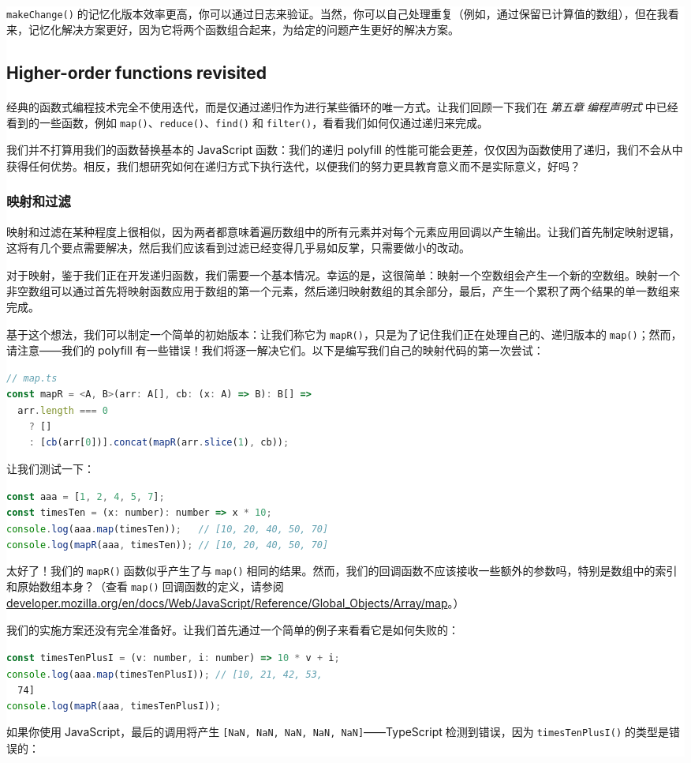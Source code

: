 ```js
```

`makeChange()` 的记忆化版本效率更高，你可以通过日志来验证。当然，你可以自己处理重复（例如，通过保留已计算值的数组），但在我看来，记忆化解决方案更好，因为它将两个函数组合起来，为给定的问题产生更好的解决方案。

## Higher-order functions revisited

经典的函数式编程技术完全不使用迭代，而是仅通过递归作为进行某些循环的唯一方式。让我们回顾一下我们在 *第五章* *编程声明式* 中已经看到的一些函数，例如 `map()`、`reduce()`、`find()` 和 `filter()`，看看我们如何仅通过递归来完成。

我们并不打算用我们的函数替换基本的 JavaScript 函数：我们的递归 polyfill 的性能可能会更差，仅仅因为函数使用了递归，我们不会从中获得任何优势。相反，我们想研究如何在递归方式下执行迭代，以便我们的努力更具教育意义而不是实际意义，好吗？

### 映射和过滤

映射和过滤在某种程度上很相似，因为两者都意味着遍历数组中的所有元素并对每个元素应用回调以产生输出。让我们首先制定映射逻辑，这将有几个要点需要解决，然后我们应该看到过滤已经变得几乎易如反掌，只需要做小的改动。

对于映射，鉴于我们正在开发递归函数，我们需要一个基本情况。幸运的是，这很简单：映射一个空数组会产生一个新的空数组。映射一个非空数组可以通过首先将映射函数应用于数组的第一个元素，然后递归映射数组的其余部分，最后，产生一个累积了两个结果的单一数组来完成。

基于这个想法，我们可以制定一个简单的初始版本：让我们称它为 `mapR()`，只是为了记住我们正在处理自己的、递归版本的 `map()`；然而，请注意——我们的 polyfill 有一些错误！我们将逐一解决它们。以下是编写我们自己的映射代码的第一次尝试：

```js
// map.ts
const mapR = <A, B>(arr: A[], cb: (x: A) => B): B[] =>
  arr.length === 0
    ? []
    : [cb(arr[0])].concat(mapR(arr.slice(1), cb));
```

让我们测试一下：

```js
const aaa = [1, 2, 4, 5, 7];
const timesTen = (x: number): number => x * 10;
console.log(aaa.map(timesTen));   // [10, 20, 40, 50, 70]
console.log(mapR(aaa, timesTen)); // [10, 20, 40, 50, 70]
```

太好了！我们的 `mapR()` 函数似乎产生了与 `map()` 相同的结果。然而，我们的回调函数不应该接收一些额外的参数吗，特别是数组中的索引和原始数组本身？（查看 `map()` 回调函数的定义，请参阅 [developer.mozilla.org/en/docs/Web/JavaScript/Reference/Global_Objects/Array/map](http://developer.mozilla.org/en/docs/Web/JavaScript/Reference/Global_Objects/Array/map)。）

我们的实施方案还没有完全准备好。让我们首先通过一个简单的例子来看看它是如何失败的：

```js
const timesTenPlusI = (v: number, i: number) => 10 * v + i;
console.log(aaa.map(timesTenPlusI)); // [10, 21, 42, 53,
  74]
console.log(mapR(aaa, timesTenPlusI));
```

如果你使用 JavaScript，最后的调用将产生 `[NaN, NaN, NaN, NaN, NaN]`——TypeScript 检测到错误，因为 `timesTenPlusI()` 的类型是错误的：
